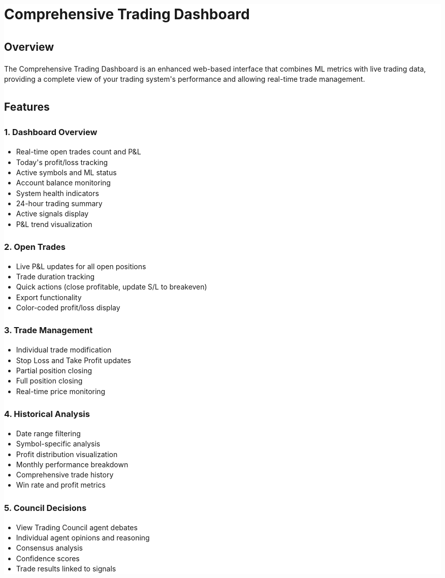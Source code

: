 # Comprehensive Trading Dashboard

## Overview

The Comprehensive Trading Dashboard is an enhanced web-based interface that combines ML metrics with live trading data, providing a complete view of your trading system's performance and allowing real-time trade management.

## Features

### 1. **Dashboard Overview**
- Real-time open trades count and P&L
- Today's profit/loss tracking
- Active symbols and ML status
- Account balance monitoring
- System health indicators
- 24-hour trading summary
- Active signals display
- P&L trend visualization

### 2. **Open Trades**
- Live P&L updates for all open positions
- Trade duration tracking
- Quick actions (close profitable, update S/L to breakeven)
- Export functionality
- Color-coded profit/loss display

### 3. **Trade Management**
- Individual trade modification
- Stop Loss and Take Profit updates
- Partial position closing
- Full position closing
- Real-time price monitoring

### 4. **Historical Analysis**
- Date range filtering
- Symbol-specific analysis
- Profit distribution visualization
- Monthly performance breakdown
- Comprehensive trade history
- Win rate and profit metrics

### 5. **Council Decisions**
- View Trading Council agent debates
- Individual agent opinions and reasoning
- Consensus analysis
- Confidence scores
- Trade results linked to signals
